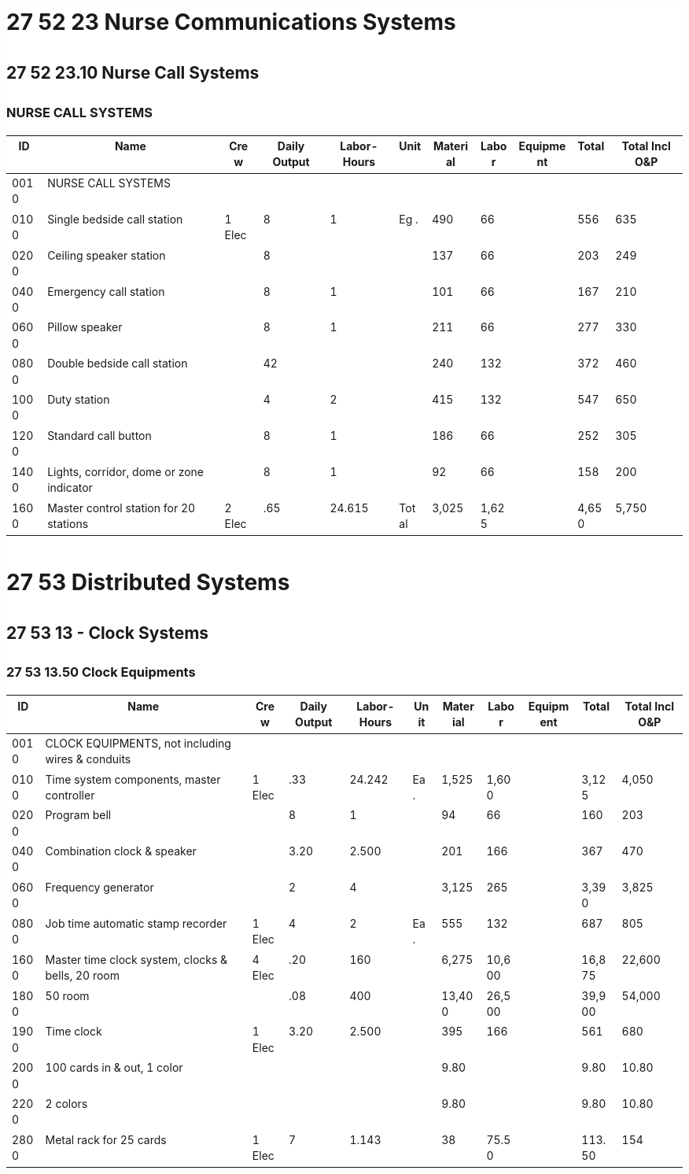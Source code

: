# 27 52 23 Nurse Communications Systems

## 27 52 23.10 Nurse Call Systems

### NURSE CALL SYSTEMS

| ID   | Name                                              | Crew   | Daily Output | Labor-Hours | Unit   | Material | Labor  | Equipment | Total | Total Incl O&P |
|------|---------------------------------------------------|--------|--------------|-------------|--------|----------|--------|-----------|-------|----------------|
| 0010 | NURSE CALL SYSTEMS                                |        |              |             |        |          |        |           |       |                |
| 0100 | Single bedside call station                       | 1 Elec | 8            | 1           | Eg .   | 490      | 66     |           | 556   | 635            |
| 0200 | Ceiling speaker station                           |        | 8            |             |        | 137      | 66     |           | 203   | 249            |
| 0400 | Emergency call station                            |        | 8            | 1           |        | 101      | 66     |           | 167   | 210            |
| 0600 | Pillow speaker                                    |        | 8            | 1           |        | 211      | 66     |           | 277   | 330            |
| 0800 | Double bedside call station                       |        | 42           |             |        | 240      | 132    |           | 372   | 460            |
| 1000 | Duty station                                      |        | 4            | 2           |        | 415      | 132    |           | 547   | 650            |
| 1200 | Standard call button                              |        | 8            | 1           |        | 186      | 66     |           | 252   | 305            |
| 1400 | Lights, corridor, dome or zone indicator          |        | 8            | 1           |        | 92       | 66     |           | 158   | 200            |
| 1600 | Master control station for 20 stations            | 2 Elec | .65          | 24.615      | Total  | 3,025    | 1,625  |           | 4,650 | 5,750          |

# 27 53 Distributed Systems

## 27 53 13 - Clock Systems

### 27 53 13.50 Clock Equipments

| ID   | Name                                              | Crew   | Daily Output | Labor-Hours | Unit   | Material | Labor  | Equipment | Total | Total Incl O&P |
|------|---------------------------------------------------|--------|--------------|-------------|--------|----------|--------|-----------|-------|----------------|
| 0010 | CLOCK EQUIPMENTS, not including wires & conduits  |        |              |             |        |          |        |           |       |                |
| 0100 | Time system components, master controller         | 1 Elec | .33          | 24.242      | Ea .   | 1,525    | 1,600  |           | 3,125 | 4,050          |
| 0200 | Program bell                                      |        | 8            | 1           |        | 94       | 66     |           | 160   | 203            |
| 0400 | Combination clock & speaker                       |        | 3.20         | 2.500       |        | 201      | 166    |           | 367   | 470            |
| 0600 | Frequency generator                               |        | 2            | 4           |        | 3,125    | 265    |           | 3,390 | 3,825          |
| 0800 | Job time automatic stamp recorder                 | 1 Elec | 4            | 2           | Ea .   | 555      | 132    |           | 687   | 805            |
| 1600 | Master time clock system, clocks & bells, 20 room | 4 Elec | .20          | 160         |        | 6,275    | 10,600 |           | 16,875| 22,600         |
| 1800 | 50 room                                           |        | .08          | 400         |        | 13,400   | 26,500 |           | 39,900| 54,000         |
| 1900 | Time clock                                        | 1 Elec | 3.20         | 2.500       |        | 395      | 166    |           | 561   | 680            |
| 2000 | 100 cards in & out, 1 color                       |        |              |             |        | 9.80     |        |           | 9.80  | 10.80          |
| 2200 | 2 colors                                          |        |              |             |        | 9.80     |        |           | 9.80  | 10.80          |
| 2800 | Metal rack for 25 cards                           | 1 Elec | 7            | 1.143       |        | 38       | 75.50  |           | 113.50| 154            |
